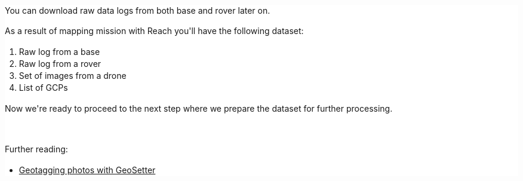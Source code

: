 You can download raw data logs from both base and rover later on. 

As a result of mapping mission with Reach you'll have the following dataset:

1. Raw log from a base
2. Raw log from a rover
3. Set of images from a drone
4. List of GCPs

Now we're ready to proceed to the next step where we prepare the dataset for further processing.

<br>

Further reading:

* [Geotagging photos with GeoSetter](geosetter-tutorial.md)

